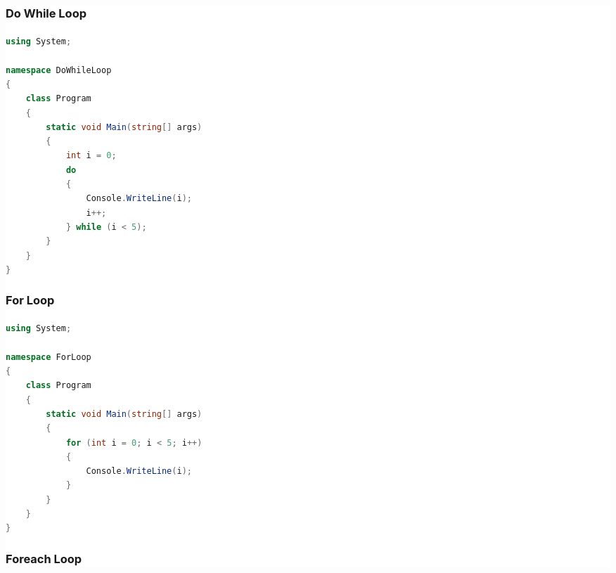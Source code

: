 </div>

<div class="cheat__container-content">

### Do While Loop

```csharp
using System;

namespace DoWhileLoop
{
    class Program
    {
        static void Main(string[] args)
        {
            int i = 0;
            do
            {
                Console.WriteLine(i);
                i++;
            } while (i < 5);
        }
    }
}
```

</div>

<div class="cheat__container-content">

### For Loop

```csharp
using System;

namespace ForLoop
{
    class Program
    {
        static void Main(string[] args)
        {
            for (int i = 0; i < 5; i++)
            {
                Console.WriteLine(i);
            }
        }
    }
}
```

</div>

<div class="cheat__container-content">

### Foreach Loop
